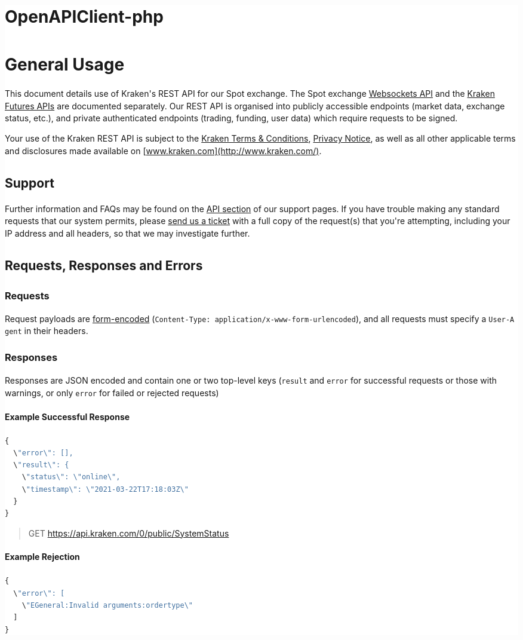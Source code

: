 # OpenAPIClient-php

# General Usage
This document details use of Kraken's REST API for our Spot exchange. The Spot exchange [Websockets API](https://docs.kraken.com/websockets) and the [Kraken Futures APIs](https://docs.futures.kraken.com/) are documented separately. Our REST API is organised into publicly accessible endpoints (market data, exchange status, etc.), and private authenticated endpoints (trading, funding, user data) which require requests to be signed.

Your use of the Kraken REST API is subject to the [Kraken Terms & Conditions](https://www.kraken.com/legal), [Privacy Notice](http://www.kraken.com/legal/privacy), as well as all other applicable terms and disclosures made available on [www.kraken.com](http://www.kraken.com/).

## Support
Further information and FAQs may be found on the [API section](https://support.kraken.com/hc/en-us/sections/4402371110548-API) of our support pages. If you have trouble making any standard requests that our system permits, please [send us a ticket](https://support.kraken.com/hc/en-us/requests/new?ticket_form_id=360000104043) with a full copy of the request(s) that you're attempting, including your IP address and all headers, so that we may investigate further.

## Requests, Responses and Errors

### Requests
Request payloads are [form-encoded](https://developer.mozilla.org/en-US/docs/Web/HTTP/Methods/POST) (`Content-Type: application/x-www-form-urlencoded`), and all requests must specify a `User-Agent` in their headers.

### Responses
Responses are JSON encoded and contain one or two top-level keys (`result` and `error` for successful requests or those with warnings, or only `error` for failed or rejected requests)

#### Example Successful Response
```javascript
{
  \"error\": [],
  \"result\": {
    \"status\": \"online\",
    \"timestamp\": \"2021-03-22T17:18:03Z\"
  }
}
```
> GET https://api.kraken.com/0/public/SystemStatus

#### Example Rejection
```javascript
{
  \"error\": [
    \"EGeneral:Invalid arguments:ordertype\"
  ]
}
```
